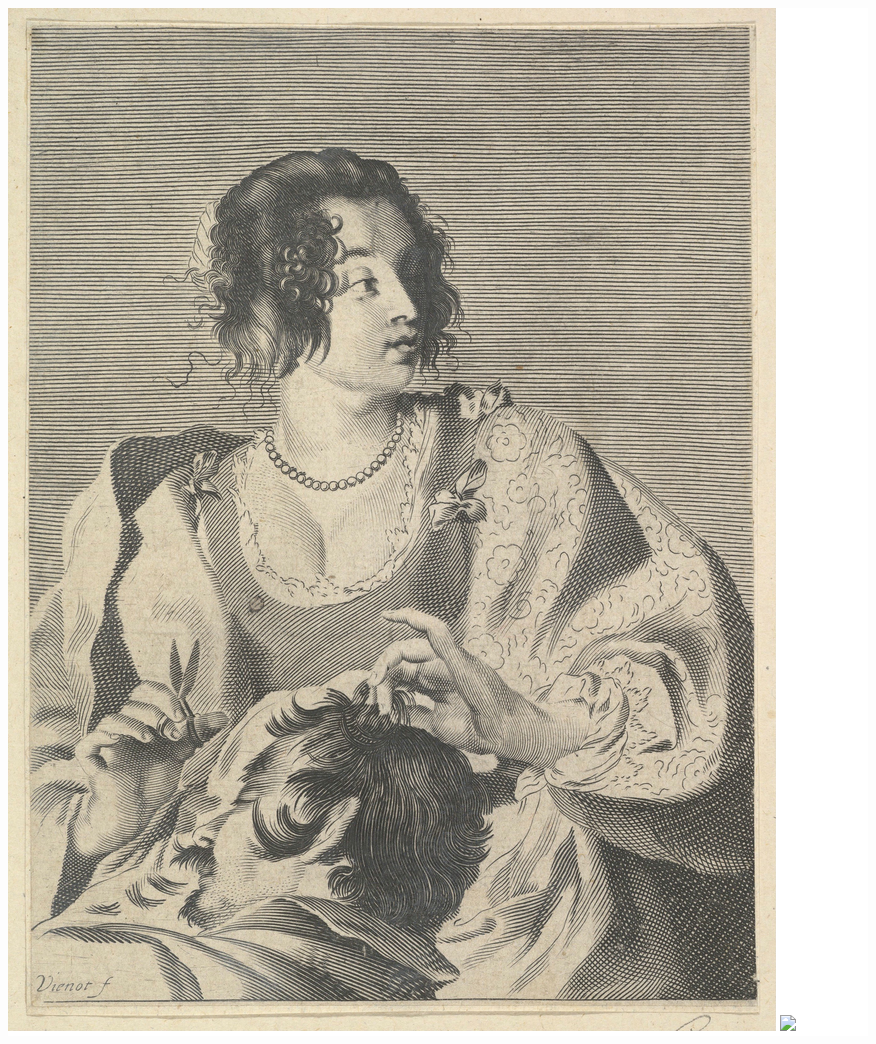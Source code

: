 ![](/images/artetbible/mellan-claude-delilah-preparing-to-cut-samson-39-s-hair-with-scissors-in-her-right-hand-below-her-chest-are-the-head-and-shoulders-of-the-sleeping-samson-ca-1630.jpg)
![](/images/artetbible/dyck-anthony-van-samson-and-delilah-1628-1630.jpg)